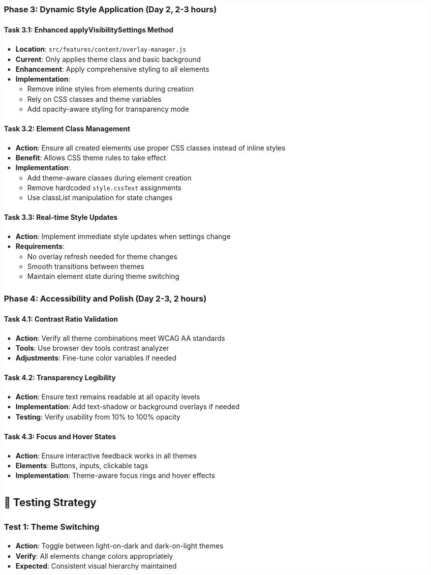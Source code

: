 ### **Phase 3: Dynamic Style Application** (Day 2, 2-3 hours)

#### **Task 3.1: Enhanced applyVisibilitySettings Method**
- **Location**: `src/features/content/overlay-manager.js`
- **Current**: Only applies theme class and basic background
- **Enhancement**: Apply comprehensive styling to all elements
- **Implementation**:
  - Remove inline styles from elements during creation
  - Rely on CSS classes and theme variables
  - Add opacity-aware styling for transparency mode

#### **Task 3.2: Element Class Management**
- **Action**: Ensure all created elements use proper CSS classes instead of inline styles
- **Benefit**: Allows CSS theme rules to take effect
- **Implementation**: 
  - Add theme-aware classes during element creation
  - Remove hardcoded `style.cssText` assignments
  - Use classList manipulation for state changes

#### **Task 3.3: Real-time Style Updates**
- **Action**: Implement immediate style updates when settings change
- **Requirements**: 
  - No overlay refresh needed for theme changes
  - Smooth transitions between themes
  - Maintain element state during theme switching

### **Phase 4: Accessibility and Polish** (Day 2-3, 2 hours)

#### **Task 4.1: Contrast Ratio Validation**
- **Action**: Verify all theme combinations meet WCAG AA standards
- **Tools**: Use browser dev tools contrast analyzer
- **Adjustments**: Fine-tune color variables if needed

#### **Task 4.2: Transparency Legibility**
- **Action**: Ensure text remains readable at all opacity levels
- **Implementation**: Add text-shadow or background overlays if needed
- **Testing**: Verify usability from 10% to 100% opacity

#### **Task 4.3: Focus and Hover States**
- **Action**: Ensure interactive feedback works in all themes
- **Elements**: Buttons, inputs, clickable tags
- **Implementation**: Theme-aware focus rings and hover effects

## 🧪 Testing Strategy

### **Test 1: Theme Switching**
- **Action**: Toggle between light-on-dark and dark-on-light themes
- **Verify**: All elements change colors appropriately
- **Expected**: Consistent visual hierarchy maintained
